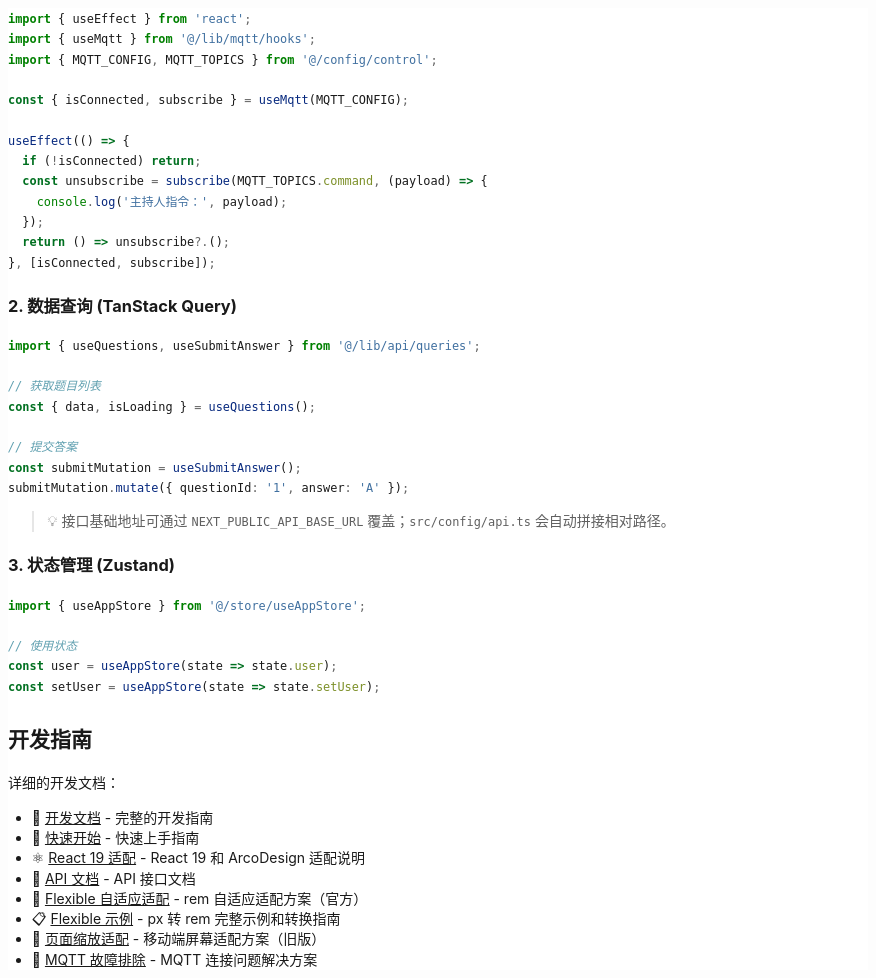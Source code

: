 ```typescript
import { useEffect } from 'react';
import { useMqtt } from '@/lib/mqtt/hooks';
import { MQTT_CONFIG, MQTT_TOPICS } from '@/config/control';

const { isConnected, subscribe } = useMqtt(MQTT_CONFIG);

useEffect(() => {
  if (!isConnected) return;
  const unsubscribe = subscribe(MQTT_TOPICS.command, (payload) => {
    console.log('主持人指令：', payload);
  });
  return () => unsubscribe?.();
}, [isConnected, subscribe]);
```

### 2. 数据查询 (TanStack Query)

```typescript
import { useQuestions, useSubmitAnswer } from '@/lib/api/queries';

// 获取题目列表
const { data, isLoading } = useQuestions();

// 提交答案
const submitMutation = useSubmitAnswer();
submitMutation.mutate({ questionId: '1', answer: 'A' });
```

> 💡 接口基础地址可通过 `NEXT_PUBLIC_API_BASE_URL` 覆盖；`src/config/api.ts` 会自动拼接相对路径。

### 3. 状态管理 (Zustand)

```typescript
import { useAppStore } from '@/store/useAppStore';

// 使用状态
const user = useAppStore(state => state.user);
const setUser = useAppStore(state => state.setUser);
```

## 开发指南

详细的开发文档：
- 📘 [开发文档](./docs/DEVELOPMENT.md) - 完整的开发指南
- 🚀 [快速开始](./docs/QUICKSTART.md) - 快速上手指南
- ⚛️ [React 19 适配](./docs/REACT19_MIGRATION.md) - React 19 和 ArcoDesign 适配说明
- 📡 [API 文档](./docs/API.md) - API 接口文档
- 📱 [Flexible 自适应适配](./docs/FLEXIBLE.md) - rem 自适应适配方案（官方）
- 📋 [Flexible 示例](./docs/FLEXIBLE_EXAMPLE.md) - px 转 rem 完整示例和转换指南
- 📱 [页面缩放适配](./docs/VIEWPORT_SCALING.md) - 移动端屏幕适配方案（旧版）
- 🔧 [MQTT 故障排除](./docs/MQTT_TROUBLESHOOTING.md) - MQTT 连接问题解决方案
